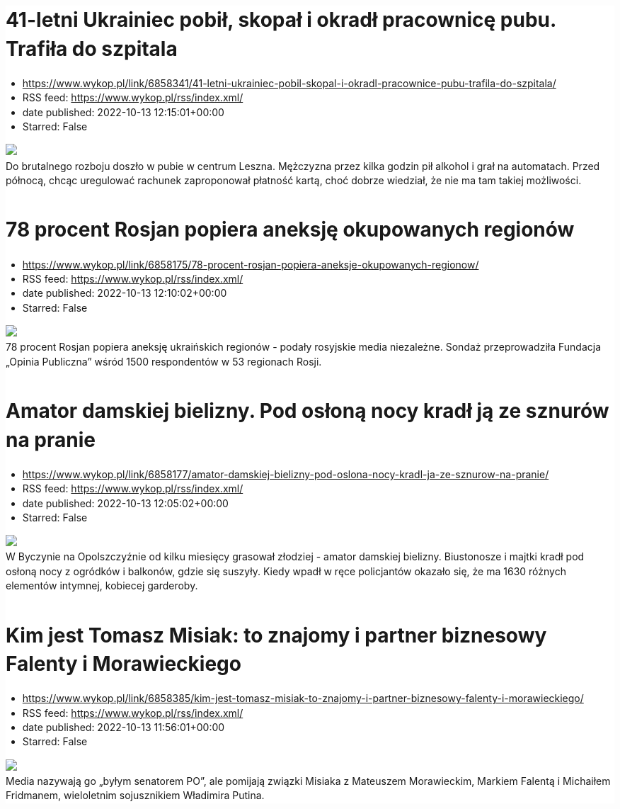 # 41-letni Ukrainiec pobił, skopał i okradł pracownicę pubu. Trafiła do szpitala
 - https://www.wykop.pl/link/6858341/41-letni-ukrainiec-pobil-skopal-i-okradl-pracownice-pubu-trafila-do-szpitala/
 - RSS feed: https://www.wykop.pl/rss/index.xml/
 - date published: 2022-10-13 12:15:01+00:00
 - Starred: False

<img src="https://www.wykop.pl/cdn/c3397993/link_166565717323nO1ketdzpYovutC7PJrn,w104h74.jpg" /><br />
		 Do brutalnego rozboju doszło w pubie w centrum Leszna. Mężczyzna przez kilka godzin pił alkohol i grał na automatach. Przed północą, chcąc uregulować rachunek zaproponował płatność kartą, choć dobrze wiedział, że nie ma tam takiej możliwości.

# 78 procent Rosjan popiera aneksję okupowanych regionów
 - https://www.wykop.pl/link/6858175/78-procent-rosjan-popiera-aneksje-okupowanych-regionow/
 - RSS feed: https://www.wykop.pl/rss/index.xml/
 - date published: 2022-10-13 12:10:02+00:00
 - Starred: False

<img src="https://www.wykop.pl/cdn/c3397993/link_1665650521mTkxgKBU6bBaTaLC6lH8XT,w104h74.jpg" /><br />
		 78 procent Rosjan popiera aneksję ukraińskich regionów - podały rosyjskie media niezależne. Sondaż przeprowadziła Fundacja „Opinia Publiczna” wśród 1500 respondentów w 53 regionach Rosji.

# Amator damskiej bielizny. Pod osłoną nocy kradł ją ze sznurów na pranie
 - https://www.wykop.pl/link/6858177/amator-damskiej-bielizny-pod-oslona-nocy-kradl-ja-ze-sznurow-na-pranie/
 - RSS feed: https://www.wykop.pl/rss/index.xml/
 - date published: 2022-10-13 12:05:02+00:00
 - Starred: False

<img src="https://www.wykop.pl/cdn/c3397993/link_1665650509H9XNCoItB44jCmwqV4eikr,w104h74.jpg" /><br />
		 W Byczynie na Opolszczyźnie od kilku miesięcy grasował złodziej - amator damskiej bielizny. Biustonosze i majtki kradł pod osłoną nocy z ogródków i balkonów, gdzie się suszyły. Kiedy wpadł w ręce policjantów okazało się, że ma 1630 różnych elementów intymnej, kobiecej garderoby.

# Kim jest Tomasz Misiak: to znajomy i partner biznesowy Falenty i Morawieckiego
 - https://www.wykop.pl/link/6858385/kim-jest-tomasz-misiak-to-znajomy-i-partner-biznesowy-falenty-i-morawieckiego/
 - RSS feed: https://www.wykop.pl/rss/index.xml/
 - date published: 2022-10-13 11:56:01+00:00
 - Starred: False

<img src="https://www.wykop.pl/cdn/c3397993/link_1665658526sybhalp3JVQXJDI3V4Di7k,w104h74.jpg" /><br />
		 Media nazywają go „byłym senatorem PO”, ale pomijają związki Misiaka z Mateuszem Morawieckim, Markiem Falentą i Michaiłem Fridmanem, wieloletnim sojusznikiem Władimira Putina.

